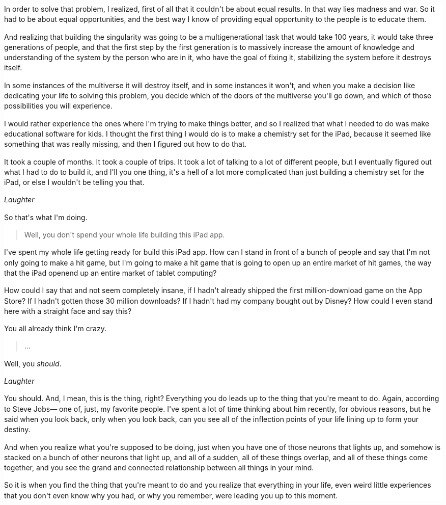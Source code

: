 In order to solve that problem, I realized, first of all that it couldn't be about equal results. In that way lies madness and war. So it had to be about equal opportunities, and the best way I know of providing equal opportunity to the people is to educate them. 

And realizing that building the singularity was going to be a multigenerational task that would take 100 years, it would take three generations of people, and that the first step by the first generation is to massively increase the amount of knowledge and understanding of the system by the person who are in it, who have the goal of fixing it, stabilizing the system before it destroys itself. 

In some instances of the multiverse it will destroy itself, and in some instances it won't, and when you make a decision like dedicating your life to solving this problem, you decide which of the doors of the multiverse you'll go down, and which of those possibilities you will experience. 

I would rather experience the ones where I'm trying to make things better, and so I realized that what I needed to do was make educational software for kids. I thought the first thing I would do is to make a chemistry set for the iPad, because it seemed like something that was really missing, and then I figured out how to do that.

It took a couple of months. It took a couple of trips. It took a lot of talking to a lot of different people, but I eventually figured out what I had to do to build it, and I'll you one thing, it's a hell of a lot more complicated than just building a chemistry set for the iPad, or else I wouldn't be telling you that.

_Laughter_

So that's what I'm doing.

> Well, you don't spend your whole life building this iPad app.

I've spent my whole life getting ready for build this iPad app. How can I stand in front of a bunch of people and say that I'm not only going to make a hit game, but I'm going to make a hit game that is going to open up an entire market of hit games, the way that the iPad openend up an entire market of tablet computing? 

How could I say that and not seem completely insane, if I hadn't already shipped the first million-download game on the App Store? If I hadn't gotten those 30 million downloads? If I hadn't had my company bought out by Disney? How could I even stand here with a straight face and say this?

You all already think I'm crazy. 

> ...

Well, you _should_.

_Laughter_

You should. And, I mean, this is the thing, right? Everything you do leads up to the thing that you're meant to do. Again, according to Steve Jobs— one of, just, my favorite people. I've spent a lot of time thinking about him recently, for obvious reasons, but he said when you look back, only when you look back, can you see all of the inflection points of your life lining up to form your destiny. 

And when you realize what you're supposed to be doing, just when you have one of those neurons that lights up, and somehow is stacked on a bunch of other neurons that light up, and all of a sudden, all of these things overlap, and all of these things come together, and you see the grand and connected relationship between all things in your mind.

So it is when you find the thing that you're meant to do and you realize that everything in your life, even weird little experiences that you don't even know why you had, or why you remember, were leading you up to this moment. 
